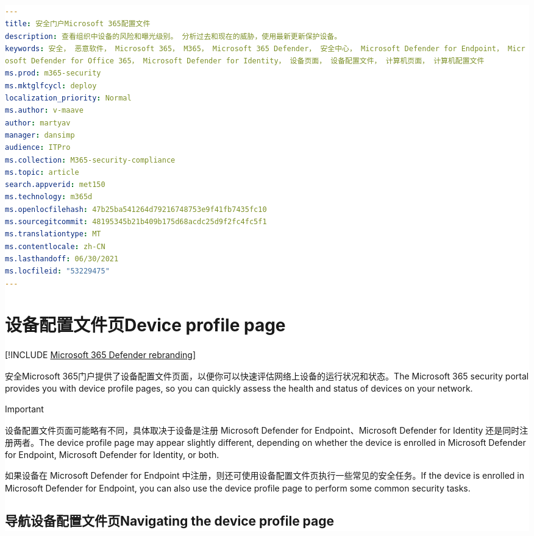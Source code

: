 ```yaml
---
title: 安全门户Microsoft 365配置文件
description: 查看组织中设备的风险和曝光级别。 分析过去和现在的威胁，使用最新更新保护设备。
keywords: 安全， 恶意软件， Microsoft 365， M365， Microsoft 365 Defender， 安全中心， Microsoft Defender for Endpoint， Microsoft Defender for Office 365， Microsoft Defender for Identity， 设备页面， 设备配置文件， 计算机页面， 计算机配置文件
ms.prod: m365-security
ms.mktglfcycl: deploy
localization_priority: Normal
ms.author: v-maave
author: martyav
manager: dansimp
audience: ITPro
ms.collection: M365-security-compliance
ms.topic: article
search.appverid: met150
ms.technology: m365d
ms.openlocfilehash: 47b25ba541264d79216748753e9f41fb7435fc10
ms.sourcegitcommit: 48195345b21b409b175d68acdc25d9f2fc4fc5f1
ms.translationtype: MT
ms.contentlocale: zh-CN
ms.lasthandoff: 06/30/2021
ms.locfileid: "53229475"
---
```

# <a name="device-profile-page"></a><span data-ttu-id="18dbb-105">设备配置文件页</span><span class="sxs-lookup"><span data-stu-id="18dbb-105">Device profile page</span></span>

[!INCLUDE [Microsoft 365 Defender rebranding](../includes/microsoft-defender.md)]


<span data-ttu-id="18dbb-106">安全Microsoft 365门户提供了设备配置文件页面，以便你可以快速评估网络上设备的运行状况和状态。</span><span class="sxs-lookup"><span data-stu-id="18dbb-106">The Microsoft 365 security portal provides you with device profile pages, so you can quickly assess the health and status of devices on your network.</span></span>

> [!IMPORTANT]
> <span data-ttu-id="18dbb-107">设备配置文件页面可能略有不同，具体取决于设备是注册 Microsoft Defender for Endpoint、Microsoft Defender for Identity 还是同时注册两者。</span><span class="sxs-lookup"><span data-stu-id="18dbb-107">The device profile page may appear slightly different, depending on whether the device is enrolled in Microsoft Defender for Endpoint, Microsoft Defender for Identity, or both.</span></span>

<span data-ttu-id="18dbb-108">如果设备在 Microsoft Defender for Endpoint 中注册，则还可使用设备配置文件页执行一些常见的安全任务。</span><span class="sxs-lookup"><span data-stu-id="18dbb-108">If the device is enrolled in Microsoft Defender for Endpoint, you can also use the device profile page to perform some common security tasks.</span></span>

## <a name="navigating-the-device-profile-page"></a><span data-ttu-id="18dbb-109">导航设备配置文件页</span><span class="sxs-lookup"><span data-stu-id="18dbb-109">Navigating the device profile page</span></span>
